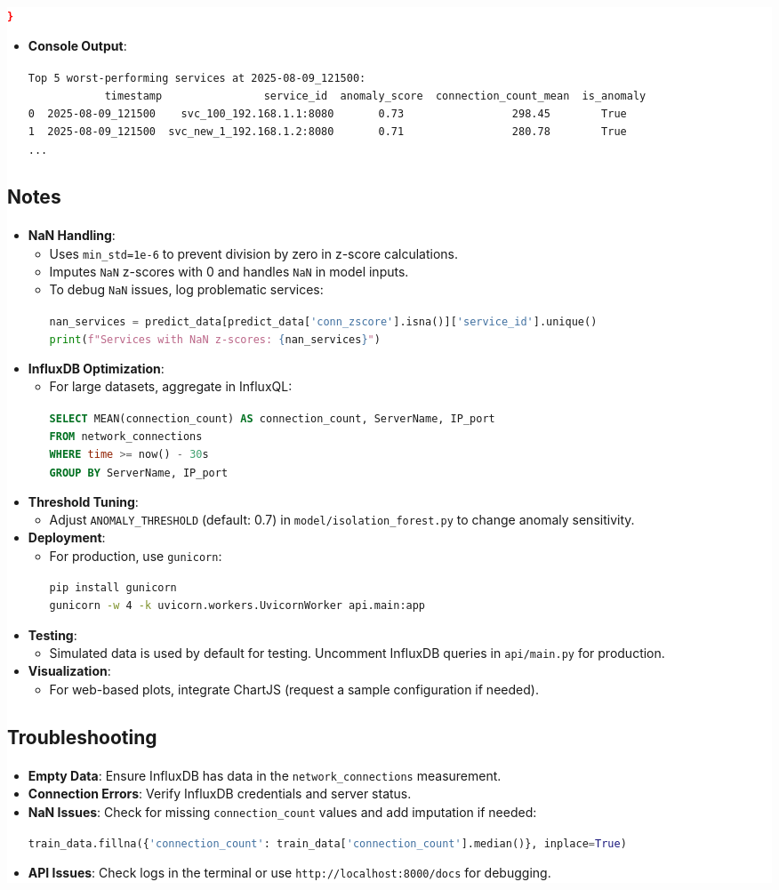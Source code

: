   ```json
  }
  ```
- **Console Output**:
  ```
  Top 5 worst-performing services at 2025-08-09_121500:
              timestamp                service_id  anomaly_score  connection_count_mean  is_anomaly
  0  2025-08-09_121500    svc_100_192.168.1.1:8080       0.73                 298.45        True
  1  2025-08-09_121500  svc_new_1_192.168.1.2:8080       0.71                 280.78        True
  ...
  ```

## Notes
- **NaN Handling**:
  - Uses `min_std=1e-6` to prevent division by zero in z-score calculations.
  - Imputes `NaN` z-scores with 0 and handles `NaN` in model inputs.
  - To debug `NaN` issues, log problematic services:
    ```python
    nan_services = predict_data[predict_data['conn_zscore'].isna()]['service_id'].unique()
    print(f"Services with NaN z-scores: {nan_services}")
    ```
- **InfluxDB Optimization**:
  - For large datasets, aggregate in InfluxQL:
    ```sql
    SELECT MEAN(connection_count) AS connection_count, ServerName, IP_port
    FROM network_connections
    WHERE time >= now() - 30s
    GROUP BY ServerName, IP_port
    ```
- **Threshold Tuning**:
  - Adjust `ANOMALY_THRESHOLD` (default: 0.7) in `model/isolation_forest.py` to change anomaly sensitivity.
- **Deployment**:
  - For production, use `gunicorn`:
    ```bash
    pip install gunicorn
    gunicorn -w 4 -k uvicorn.workers.UvicornWorker api.main:app
    ```
- **Testing**:
  - Simulated data is used by default for testing. Uncomment InfluxDB queries in `api/main.py` for production.
- **Visualization**:
  - For web-based plots, integrate ChartJS (request a sample configuration if needed).

## Troubleshooting
- **Empty Data**: Ensure InfluxDB has data in the `network_connections` measurement.
- **Connection Errors**: Verify InfluxDB credentials and server status.
- **NaN Issues**: Check for missing `connection_count` values and add imputation if needed:
  ```python
  train_data.fillna({'connection_count': train_data['connection_count'].median()}, inplace=True)
  ```
- **API Issues**: Check logs in the terminal or use `http://localhost:8000/docs` for debugging.
